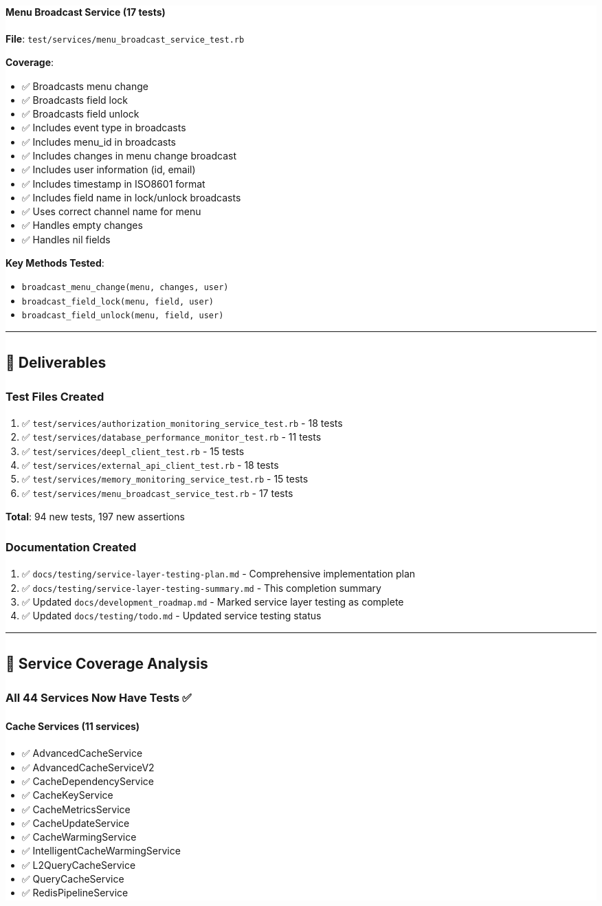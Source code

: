 #### **Menu Broadcast Service** (17 tests)
**File**: `test/services/menu_broadcast_service_test.rb`

**Coverage**:
- ✅ Broadcasts menu change
- ✅ Broadcasts field lock
- ✅ Broadcasts field unlock
- ✅ Includes event type in broadcasts
- ✅ Includes menu_id in broadcasts
- ✅ Includes changes in menu change broadcast
- ✅ Includes user information (id, email)
- ✅ Includes timestamp in ISO8601 format
- ✅ Includes field name in lock/unlock broadcasts
- ✅ Uses correct channel name for menu
- ✅ Handles empty changes
- ✅ Handles nil fields

**Key Methods Tested**:
- `broadcast_menu_change(menu, changes, user)`
- `broadcast_field_lock(menu, field, user)`
- `broadcast_field_unlock(menu, field, user)`

---

## 📁 **Deliverables**

### **Test Files Created**
1. ✅ `test/services/authorization_monitoring_service_test.rb` - 18 tests
2. ✅ `test/services/database_performance_monitor_test.rb` - 11 tests
3. ✅ `test/services/deepl_client_test.rb` - 15 tests
4. ✅ `test/services/external_api_client_test.rb` - 18 tests
5. ✅ `test/services/memory_monitoring_service_test.rb` - 15 tests
6. ✅ `test/services/menu_broadcast_service_test.rb` - 17 tests

**Total**: 94 new tests, 197 new assertions

### **Documentation Created**
1. ✅ `docs/testing/service-layer-testing-plan.md` - Comprehensive implementation plan
2. ✅ `docs/testing/service-layer-testing-summary.md` - This completion summary
3. ✅ Updated `docs/development_roadmap.md` - Marked service layer testing as complete
4. ✅ Updated `docs/testing/todo.md` - Updated service testing status

---

## 🎯 **Service Coverage Analysis**

### **All 44 Services Now Have Tests** ✅

#### **Cache Services** (11 services)
- ✅ AdvancedCacheService
- ✅ AdvancedCacheServiceV2
- ✅ CacheDependencyService
- ✅ CacheKeyService
- ✅ CacheMetricsService
- ✅ CacheUpdateService
- ✅ CacheWarmingService
- ✅ IntelligentCacheWarmingService
- ✅ L2QueryCacheService
- ✅ QueryCacheService
- ✅ RedisPipelineService
